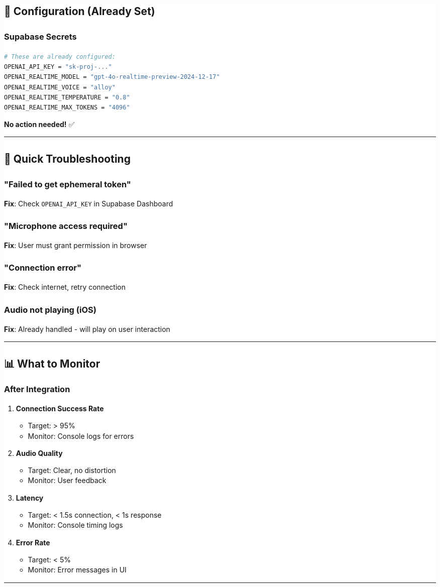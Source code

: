 
## 🔧 Configuration (Already Set)

### Supabase Secrets

```bash
# These are already configured:
OPENAI_API_KEY = "sk-proj-..."
OPENAI_REALTIME_MODEL = "gpt-4o-realtime-preview-2024-12-17"
OPENAI_REALTIME_VOICE = "alloy"
OPENAI_REALTIME_TEMPERATURE = "0.8"
OPENAI_REALTIME_MAX_TOKENS = "4096"
```

**No action needed!** ✅

---

## 🐛 Quick Troubleshooting

### "Failed to get ephemeral token"
**Fix**: Check `OPENAI_API_KEY` in Supabase Dashboard

### "Microphone access required"
**Fix**: User must grant permission in browser

### "Connection error"
**Fix**: Check internet, retry connection

### Audio not playing (iOS)
**Fix**: Already handled - will play on user interaction

---

## 📊 What to Monitor

### After Integration

1. **Connection Success Rate**
   - Target: > 95%
   - Monitor: Console logs for errors

2. **Audio Quality**
   - Target: Clear, no distortion
   - Monitor: User feedback

3. **Latency**
   - Target: < 1.5s connection, < 1s response
   - Monitor: Console timing logs

4. **Error Rate**
   - Target: < 5%
   - Monitor: Error messages in UI

---